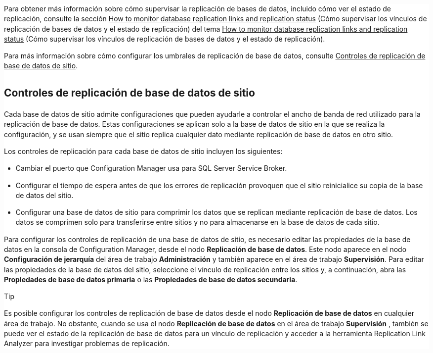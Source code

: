 Para obtener más información sobre cómo supervisar la replicación de bases de datos, incluido cómo ver el estado de replicación, consulte la sección [How to monitor database replication links and replication status](../../../core/servers/manage/monitor-hierarchy-and-replication-infrastructure.md#BKMK_MonitorRepLinksAndStatuss) (Cómo supervisar los vínculos de replicación de bases de datos y el estado de replicación) del tema [How to monitor database replication links and replication status](../../../core/servers/manage/monitor-hierarchy-and-replication-infrastructure.md#BKMK_MonitorRepLinksAndStatuss) (Cómo supervisar los vínculos de replicación de bases de datos y el estado de replicación).  

Para más información sobre cómo configurar los umbrales de replicación de base de datos, consulte [Controles de replicación de base de datos de sitio](#BKMK_DBRepControls).  

##  <a name="a-namebkmkdbrepcontrolsa-site-database-replication-controls"></a><a name="BKMK_DBRepControls"></a> Controles de replicación de base de datos de sitio  
Cada base de datos de sitio admite configuraciones que pueden ayudarle a controlar el ancho de banda de red utilizado para la replicación de base de datos. Estas configuraciones se aplican solo a la base de datos de sitio en la que se realiza la configuración, y se usan siempre que el sitio replica cualquier dato mediante replicación de base de datos en otro sitio.  

Los controles de replicación para cada base de datos de sitio incluyen los siguientes:  

-   Cambiar el puerto que Configuration Manager usa para SQL Server Service Broker.  

-   Configurar el tiempo de espera antes de que los errores de replicación provoquen que el sitio reinicialice su copia de la base de datos del sitio.  

-   Configurar una base de datos de sitio para comprimir los datos que se replican mediante replicación de base de datos. Los datos se comprimen solo para transferirse entre sitios y no para almacenarse en la base de datos de cada sitio.  

Para configurar los controles de replicación de una base de datos de sitio, es necesario editar las propiedades de la base de datos en la consola de Configuration Manager, desde el nodo **Replicación de base de datos**. Este nodo aparece en el nodo **Configuración de jerarquía** del área de trabajo **Administración** y también aparece en el área de trabajo **Supervisión**. Para editar las propiedades de la base de datos del sitio, seleccione el vínculo de replicación entre los sitios y, a continuación, abra las **Propiedades de base de datos primaria** o las **Propiedades de base de datos secundaria**.  

> [!TIP]  
>  Es posible configurar los controles de replicación de base de datos desde el nodo **Replicación de base de datos** en cualquier área de trabajo. No obstante, cuando se usa el nodo **Replicación de base de datos** en el área de trabajo **Supervisión** , también se puede ver el estado de la replicación de base de datos para un vínculo de replicación y acceder a la herramienta Replication Link Analyzer para investigar problemas de replicación.  






